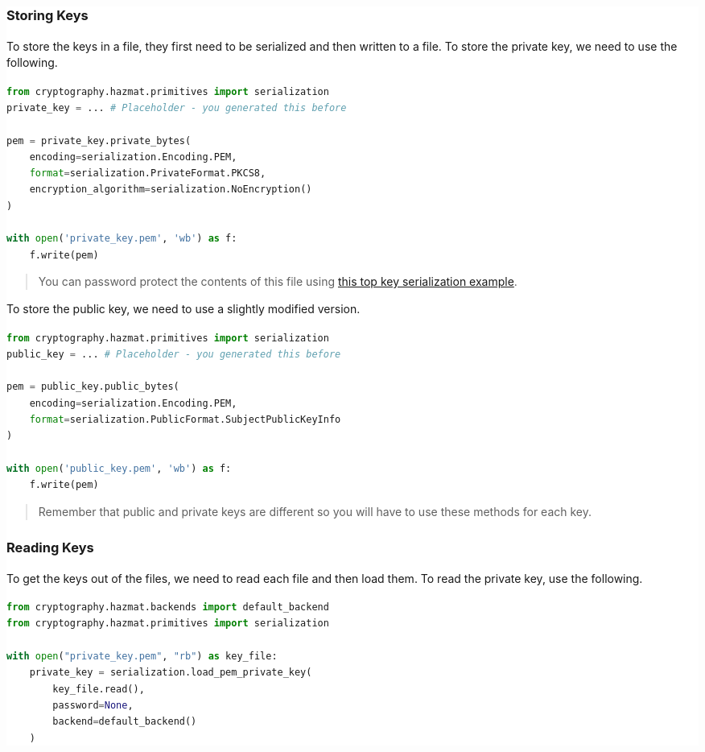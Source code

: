 ### Storing Keys
To store the keys in a file, they first need to be serialized and then written to a file. To store the private key, we need to use the following.

```python
from cryptography.hazmat.primitives import serialization
private_key = ... # Placeholder - you generated this before

pem = private_key.private_bytes(
    encoding=serialization.Encoding.PEM,
    format=serialization.PrivateFormat.PKCS8,
    encryption_algorithm=serialization.NoEncryption()
)

with open('private_key.pem', 'wb') as f:
    f.write(pem)
```

> You can password protect the contents of this file using [this top key serialization example](https://cryptography.io/en/latest/hazmat/primitives/asymmetric/rsa/#key-serialization).

To store the public key, we need to use a slightly modified version.

```python
from cryptography.hazmat.primitives import serialization
public_key = ... # Placeholder - you generated this before

pem = public_key.public_bytes(
    encoding=serialization.Encoding.PEM,
    format=serialization.PublicFormat.SubjectPublicKeyInfo
)

with open('public_key.pem', 'wb') as f:
    f.write(pem)
```

> Remember that public and private keys are different so you will have to use these methods for each key.

### Reading Keys
To get the keys out of the files, we need to read each file and then load them. To read the private key, use the following.

```python
from cryptography.hazmat.backends import default_backend
from cryptography.hazmat.primitives import serialization

with open("private_key.pem", "rb") as key_file:
    private_key = serialization.load_pem_private_key(
        key_file.read(),
        password=None,
        backend=default_backend()
    )
```
